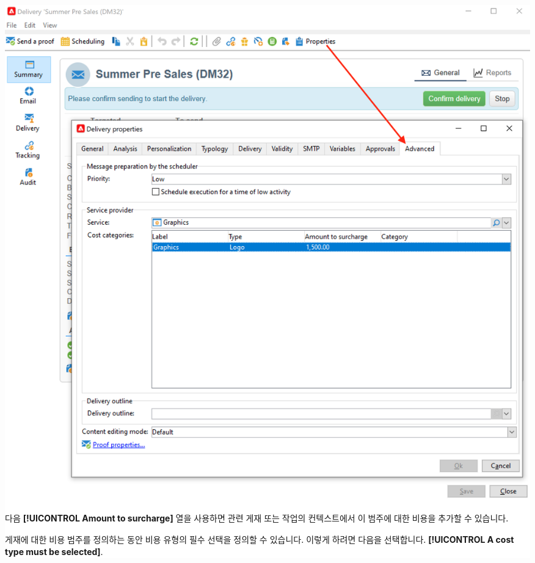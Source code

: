   ![](assets/supplier-email-delivery-select.png)

다음 **[!UICONTROL Amount to surcharge]** 열을 사용하면 관련 게재 또는 작업의 컨텍스트에서 이 범주에 대한 비용을 추가할 수 있습니다.

게재에 대한 비용 범주를 정의하는 동안 비용 유형의 필수 선택을 정의할 수 있습니다. 이렇게 하려면 다음을 선택합니다. **[!UICONTROL A cost type must be selected]**.
